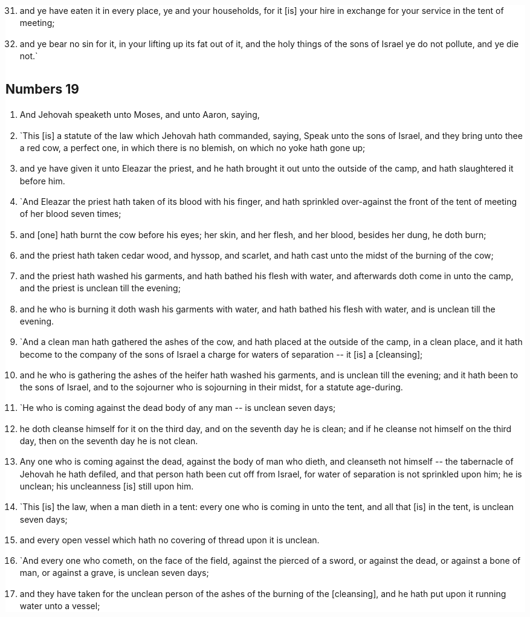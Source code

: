 31. and ye have eaten it in every place, ye and your  households, for it [is] your hire in exchange for your service  in the tent of meeting;

32. and ye bear no sin for it, in your lifting up its fat out  of it, and the holy things of the sons of Israel ye do not  pollute, and ye die not.`

## Numbers 19

1. And Jehovah speaketh unto Moses, and unto Aaron, saying,

2. `This [is] a statute of the law which Jehovah hath  commanded, saying, Speak unto the sons of Israel, and they  bring unto thee a red cow, a perfect one, in which there is no  blemish, on which no yoke hath gone up;

3. and ye have given it unto Eleazar the priest, and he hath  brought it out unto the outside of the camp, and hath  slaughtered it before him.

4. `And Eleazar the priest hath taken of its blood with his  finger, and hath sprinkled over-against the front of the tent  of meeting of her blood seven times;

5. and [one] hath burnt the cow before his eyes; her skin, and  her flesh, and her blood, besides her dung, he doth burn;

6. and the priest hath taken cedar wood, and hyssop, and  scarlet, and hath cast unto the midst of the burning of the  cow;

7. and the priest hath washed his garments, and hath bathed  his flesh with water, and afterwards doth come in unto the  camp, and the priest is unclean till the evening;

8. and he who is burning it doth wash his garments with water,  and hath bathed his flesh with water, and is unclean till the  evening.

9. `And a clean man hath gathered the ashes of the cow, and  hath placed at the outside of the camp, in a clean place, and  it hath become to the company of the sons of Israel a charge  for waters of separation -- it [is] a [cleansing];

10. and he who is gathering the ashes of the heifer hath  washed his garments, and is unclean till the evening; and it  hath been to the sons of Israel, and to the sojourner who is  sojourning in their midst, for a statute age-during.

11. `He who is coming against the dead body of any man -- is  unclean seven days;

12. he doth cleanse himself for it on the third day, and on  the seventh day he is clean; and if he cleanse not himself on  the third day, then on the seventh day he is not clean.

13. Any one who is coming against the dead, against the body  of man who dieth, and cleanseth not himself -- the tabernacle  of Jehovah he hath defiled, and that person hath been cut off  from Israel, for water of separation is not sprinkled upon him;  he is unclean; his uncleanness [is] still upon him.

14. `This [is] the law, when a man dieth in a tent: every one  who is coming in unto the tent, and all that [is] in the tent,  is unclean seven days;

15. and every open vessel which hath no covering of thread  upon it is unclean.

16. `And every one who cometh, on the face of the field,  against the pierced of a sword, or against the dead, or against  a bone of man, or against a grave, is unclean seven days;

17. and they have taken for the unclean person of the ashes of  the burning of the [cleansing], and he hath put upon it running  water unto a vessel;
